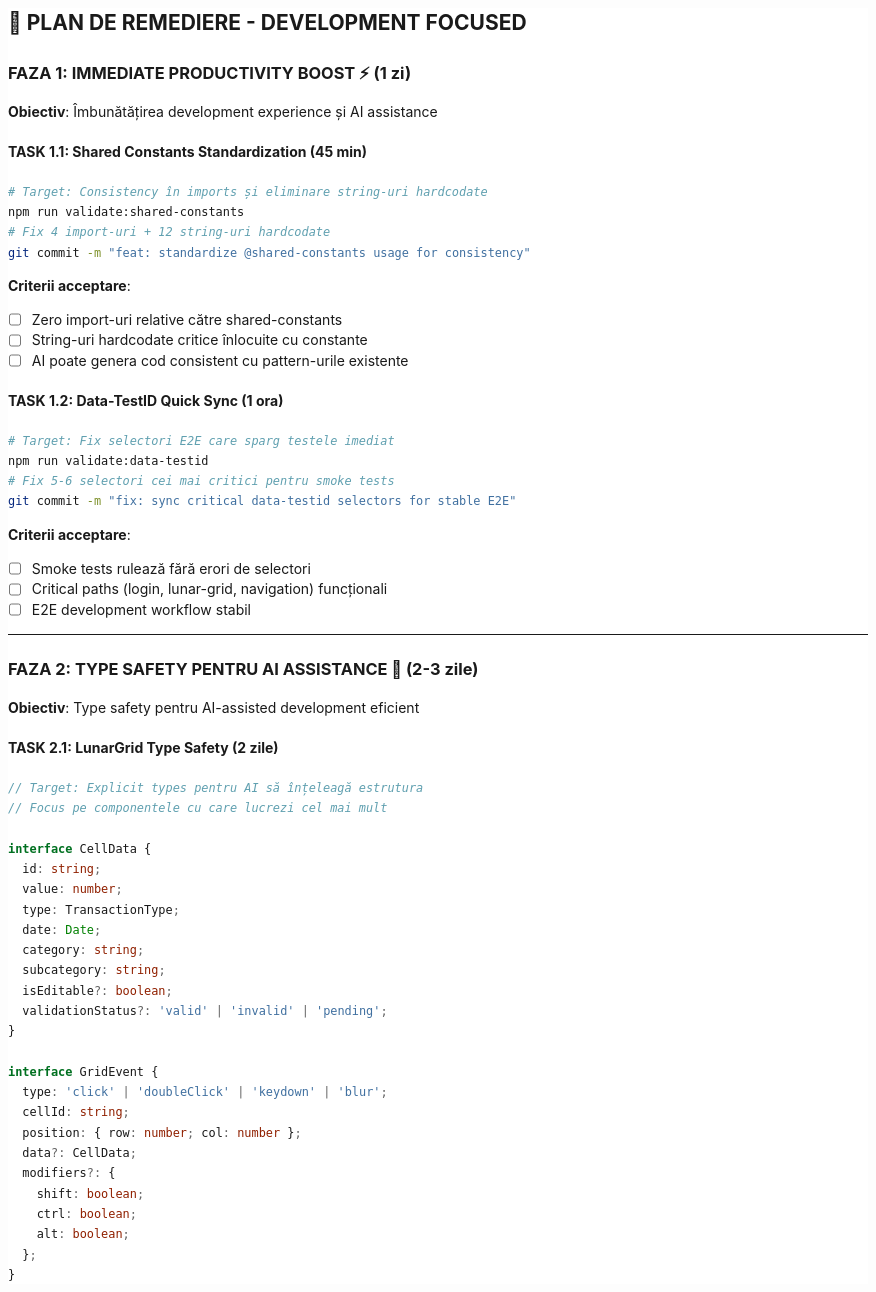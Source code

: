 
## 🎯 PLAN DE REMEDIERE - DEVELOPMENT FOCUSED

### **FAZA 1: IMMEDIATE PRODUCTIVITY BOOST** ⚡ (1 zi)
**Obiectiv**: Îmbunătățirea development experience și AI assistance

#### TASK 1.1: Shared Constants Standardization (45 min)
```bash
# Target: Consistency în imports și eliminare string-uri hardcodate
npm run validate:shared-constants
# Fix 4 import-uri + 12 string-uri hardcodate
git commit -m "feat: standardize @shared-constants usage for consistency"
```

**Criterii acceptare**:
- [ ] Zero import-uri relative către shared-constants
- [ ] String-uri hardcodate critice înlocuite cu constante
- [ ] AI poate genera cod consistent cu pattern-urile existente

#### TASK 1.2: Data-TestID Quick Sync (1 ora)
```bash
# Target: Fix selectori E2E care sparg testele imediat
npm run validate:data-testid
# Fix 5-6 selectori cei mai critici pentru smoke tests
git commit -m "fix: sync critical data-testid selectors for stable E2E"
```

**Criterii acceptare**:
- [ ] Smoke tests rulează fără erori de selectori
- [ ] Critical paths (login, lunar-grid, navigation) funcționali
- [ ] E2E development workflow stabil

---

### **FAZA 2: TYPE SAFETY PENTRU AI ASSISTANCE** 🤖 (2-3 zile)
**Obiectiv**: Type safety pentru AI-assisted development eficient

#### TASK 2.1: LunarGrid Type Safety (2 zile)
```typescript
// Target: Explicit types pentru AI să înțeleagă estrutura
// Focus pe componentele cu care lucrezi cel mai mult

interface CellData {
  id: string;
  value: number;
  type: TransactionType;
  date: Date;
  category: string;
  subcategory: string;
  isEditable?: boolean;
  validationStatus?: 'valid' | 'invalid' | 'pending';
}

interface GridEvent {
  type: 'click' | 'doubleClick' | 'keydown' | 'blur';
  cellId: string;
  position: { row: number; col: number };
  data?: CellData;
  modifiers?: {
    shift: boolean;
    ctrl: boolean;
    alt: boolean;
  };
}
```
